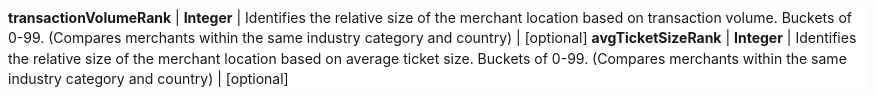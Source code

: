 **transactionVolumeRank** | **Integer** | Identifies the relative size of the merchant location based on transaction volume. Buckets of 0-99. (Compares merchants within the same industry category and country) |  [optional]
**avgTicketSizeRank** | **Integer** | Identifies the relative size of the merchant location based on average ticket size. Buckets of 0-99. (Compares merchants within the same industry category and country) |  [optional]



